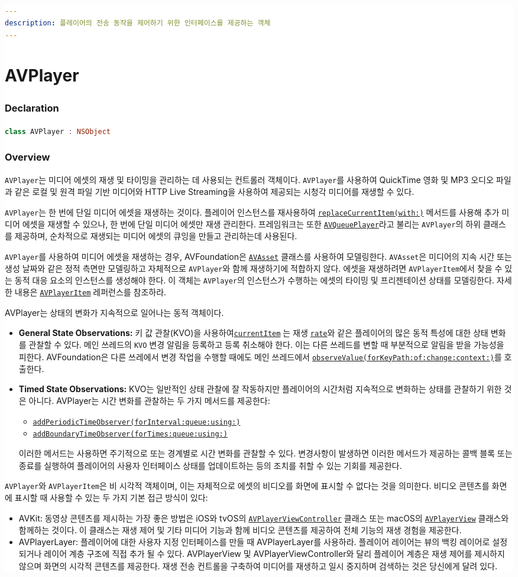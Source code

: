 ```yaml
---
description: 플레이어의 전송 동작을 제어하기 위한 인터페이스를 제공하는 객체
---
```


# AVPlayer

### Declaration

```swift
class AVPlayer : NSObject
```

### Overview

`AVPlayer`는 미디어 에셋의 재생 및 타이밍을 관리하는 데 사용되는 컨트롤러 객체이다. `AVPlayer`를 사용하여 QuickTime 영화 및 MP3 오디오 파일과 같은 로컬 및 원격 파일 기반 미디어와 HTTP Live Streaming을 사용하여 제공되는 시청각 미디어를 재생할 수 있다.

`AVPlayer`는 한 번에 단일 미디어 에셋을 재생하는 것이다. 플레이어 인스턴스를 재사용하여 [`replaceCurrentItem(with:)`](https://developer.apple.com/documentation/avfoundation/avplayer/1390806-replacecurrentitem) 메서드를 사용해 추가 미디어 에셋을 재생할 수 있으나, 한 번에 단일 미디어 에셋만 재생 관리한다. 프레임워크는 또한 [`AVQueuePlayer`](https://developer.apple.com/documentation/avfoundation/avqueueplayer)라고 불리는 `AVPlayer`의 하위 클래스를 제공하며, 순차적으로 재생되는 미디어 에셋의 큐잉을 만들고 관리하는데 사용된다.

`AVPlayer`를 사용하여 미디어 에셋을 재생하는 경우, AVFoundation은 [`AVAsset`](https://developer.apple.com/documentation/avfoundation/avasset) 클래스를 사용하여 모델링한다. `AVAsset`은 미디어의 지속 시간 또는 생성 날짜와 같은 정적 측면만 모델링하고 자체적으로 `AVPlayer`와 함께 재생하기에 적합하지 않다. 에셋을 재생하려면 `AVPlayerItem`에서 찾을 수 있는 동적 대응 요소의 인스턴스를 생성해야 한다. 이 객체는 `AVPlayer`의 인스턴스가 수행하는 에셋의 타이밍 및 프리젠테이션 상태를 모델링한다. 자세한 내용은 [`AVPlayerItem`](https://developer.apple.com/documentation/avfoundation/avplayeritem) 레퍼런스를 참조하라.

 AVPlayer는 상태의 변화가 지속적으로 일어나는 동적 객체이다.

* **General State Observations:** 키 값 관찰\(KVO\)을 사용하여[`currentItem`](https://developer.apple.com/documentation/avfoundation/avplayer/1387569-currentitem) 는 재생 [`rate`](https://developer.apple.com/documentation/avfoundation/avplayer/1388846-rate)와 같은 플레이어의 많은 동적 특성에 대한 상태 변화를 관찰할 수 있다. 메인 쓰레드의 `KVO` 변경 알림을 등록하고 등록 취소해야 한다. 이는 다른 쓰레드를 변할 때 부분적으로 알림을 받을 가능성을 피한다. AVFoundation은 다른 쓰레에서 변경 작업을 수행할 때에도 메인 쓰레드에서 [`observeValue(forKeyPath:of:change:context:)`](https://developer.apple.com/documentation/objectivec/nsobject/1416553-observevalue)를 호출한다.
* **Timed State Observations:** KVO는 일반적인 상태 관찰에 잘 작동하지만 플레이어의 시간처럼 지속적으로 변화하는 상태를 관찰하기 위한 것은 아니다. AVPlayer는 시간 변화를 관찰하는 두 가지 메서드를 제공한다:  


  * [`addPeriodicTimeObserver(forInterval:queue:using:)`](https://developer.apple.com/documentation/avfoundation/avplayer/1385829-addperiodictimeobserver)
  * [`addBoundaryTimeObserver(forTimes:queue:using:)`](https://developer.apple.com/documentation/avfoundation/avplayer/1388027-addboundarytimeobserver)

  이러한 메서드는 사용하면 주기적으로 또는 경계별로 시간 변화를 관찰할 수 있다. 변경사항이 발생하면 이러한 메서드가 제공하는 콜백 블록 또는 종료를 실행하여 플레이어의 사용자 인터페이스 상태를 업데이트하는 등의 조치를 취할 수 있는 기회를 제공한다.

`AVPlayer`와 `AVPlayerItem`은 비 시각적 객체이며, 이는 자체적으로 에셋의 비디오를 화면에 표시할 수 없다는 것을 의미한다. 비디오 콘텐츠를 화면에 표시할 때 사용할 수 있는 두 가지 기본 접근 방식이 있다:

* AVKit: 동영상 콘텐츠를 제시하는 가장 좋은 방법은 iOS와 tvOS의 [`AVPlayerViewController`](https://developer.apple.com/documentation/avkit/avplayerviewcontroller) 클래스 또는 macOS의 [`AVPlayerView`](https://developer.apple.com/documentation/avkit/avplayerview) 클래스와 함께하는 것이다. 이 클래스는 재생 제어 및 기타 미디어 기능과 함께 비디오 콘텐츠를 제공하여 전체 기능의 재생 경험을 제공한다.
* AVPlayerLayer: 플레이어에 대한 사용자 지정 인터페이스를 만들 때 AVPlayerLayer를 사용하라. 플레이어 레이어는 뷰의 백킹 레이어로 설정되거나 레이어 계층 구조에 직접 추가 될 수 있다. AVPlayerView 및 AVPlayerViewController와 달리 플레이어 계층은 재생 제어를 제시하지 않으며 화면의 시각적 콘텐츠를 제공한다. 재생 전송 컨트롤을 구축하여 미디어를 재생하고 일시 중지하며 검색하는 것은 당신에게 달려 있다.
